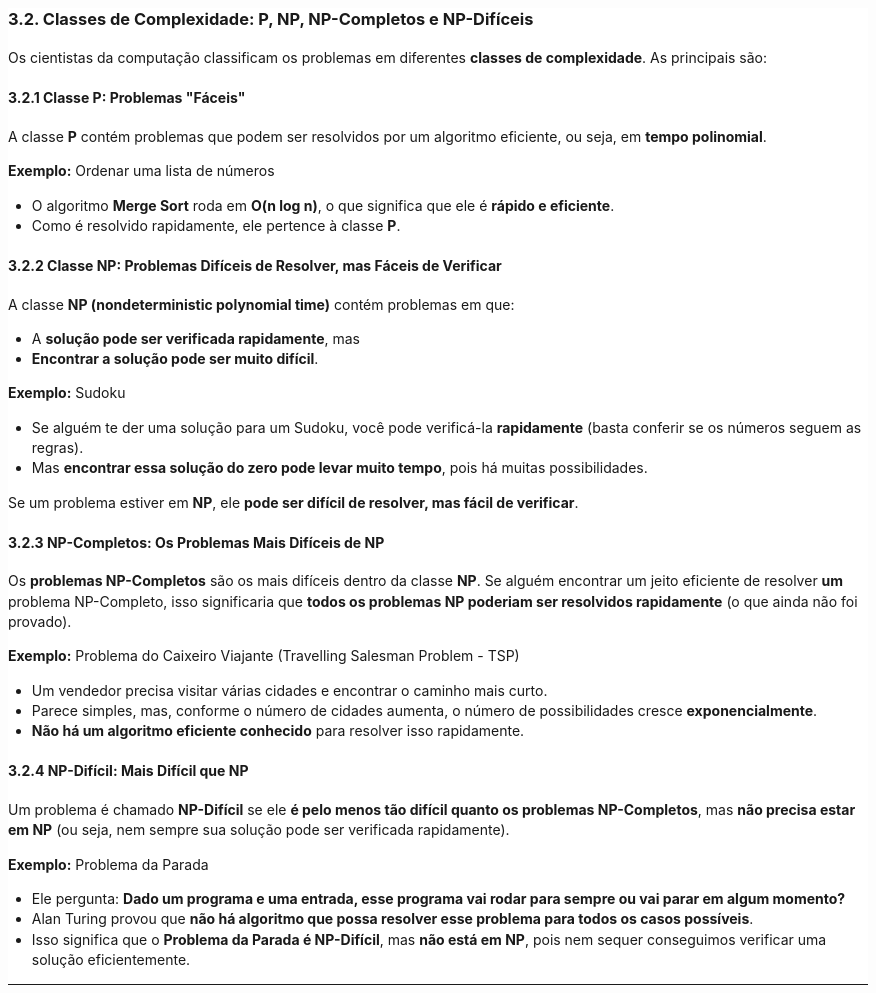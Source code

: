 
### **3.2. Classes de Complexidade: P, NP, NP-Completos e NP-Difíceis**
Os cientistas da computação classificam os problemas em diferentes **classes de complexidade**. As principais são:

#### **3.2.1 Classe P: Problemas "Fáceis"**
A classe **P** contém problemas que podem ser resolvidos por um algoritmo eficiente, ou seja, em **tempo polinomial**.  

 **Exemplo:** Ordenar uma lista de números  
- O algoritmo **Merge Sort** roda em **O(n log n)**, o que significa que ele é **rápido e eficiente**.  
- Como é resolvido rapidamente, ele pertence à classe **P**.  

#### **3.2.2 Classe NP: Problemas Difíceis de Resolver, mas Fáceis de Verificar**
A classe **NP (nondeterministic polynomial time)** contém problemas em que:  
- A **solução pode ser verificada rapidamente**, mas  
- **Encontrar a solução pode ser muito difícil**.  

 **Exemplo:** Sudoku  
- Se alguém te der uma solução para um Sudoku, você pode verificá-la **rapidamente** (basta conferir se os números seguem as regras).  
- Mas **encontrar essa solução do zero pode levar muito tempo**, pois há muitas possibilidades.  

Se um problema estiver em **NP**, ele **pode ser difícil de resolver, mas fácil de verificar**.  

#### **3.2.3 NP-Completos: Os Problemas Mais Difíceis de NP**  
Os **problemas NP-Completos** são os mais difíceis dentro da classe **NP**. Se alguém encontrar um jeito eficiente de resolver **um** problema NP-Completo, isso significaria que **todos os problemas NP poderiam ser resolvidos rapidamente** (o que ainda não foi provado).  

 **Exemplo:** Problema do Caixeiro Viajante (Travelling Salesman Problem - TSP)  
- Um vendedor precisa visitar várias cidades e encontrar o caminho mais curto.  
- Parece simples, mas, conforme o número de cidades aumenta, o número de possibilidades cresce **exponencialmente**.  
- **Não há um algoritmo eficiente conhecido** para resolver isso rapidamente.  

#### **3.2.4 NP-Difícil: Mais Difícil que NP**  
Um problema é chamado **NP-Difícil** se ele **é pelo menos tão difícil quanto os problemas NP-Completos**, mas **não precisa estar em NP** (ou seja, nem sempre sua solução pode ser verificada rapidamente).  

 **Exemplo:** Problema da Parada  
- Ele pergunta: **Dado um programa e uma entrada, esse programa vai rodar para sempre ou vai parar em algum momento?**  
- Alan Turing provou que **não há algoritmo que possa resolver esse problema para todos os casos possíveis**.  
- Isso significa que o **Problema da Parada é NP-Difícil**, mas **não está em NP**, pois nem sequer conseguimos verificar uma solução eficientemente.  

---
